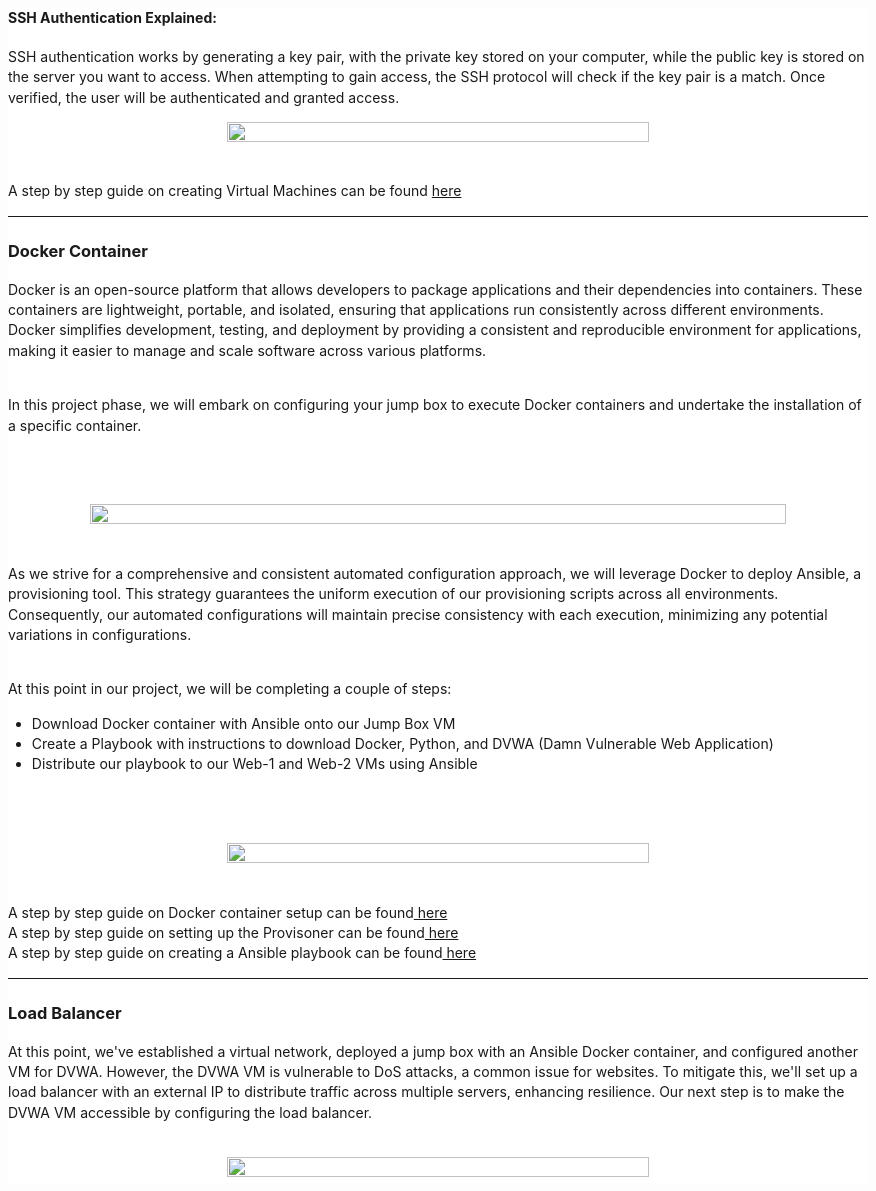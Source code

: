 <h4>SSH Authentication Explained:</h4>
SSH authentication works by generating a key pair, with the private key stored on your computer, while the public key is stored on the server you want to access. When attempting to gain access, the SSH protocol will check if the key pair is a match. Once verified, the user will be authenticated and granted access.
<p align="center"><img src="https://i.imgur.com/OvzQROD.png" height="70%" width="70%">

<br>A step by step guide on creating Virtual Machines can be found <a href="VirtualMachine.md"> here</a>




<hr>
<h3>Docker Container</h3> 
Docker is an open-source platform that allows developers to package applications and their dependencies into containers. These containers are lightweight, portable, and isolated, ensuring that applications run consistently across different environments. Docker simplifies development, testing, and deployment by providing a consistent and reproducible environment for applications, making it easier to manage and scale software across various platforms.

<br>In this project phase, we will embark on configuring your jump box to execute Docker containers and undertake the installation of a specific container.

<br><p align="center"><i></i>
<br><img src="https://i.imgur.com/OZDDfaf.png" height="90%" width="90%">


<br>As we strive for a comprehensive and consistent automated configuration approach, we will leverage Docker to deploy Ansible, a provisioning tool. This strategy guarantees the uniform execution of our provisioning scripts across all environments. Consequently, our automated configurations will maintain precise consistency with each execution, minimizing any potential variations in configurations.

<br>At this point in our project, we will be completing a couple of steps:
<ul>
<li>Download Docker container with Ansible onto our Jump Box VM
  <li>Create a Playbook with instructions to download Docker, Python, and DVWA (Damn Vulnerable Web Application)
    <li>Distribute our playbook to our Web-1 and Web-2 VMs using Ansible</li>
</ul>

<br><p align="center"><i></i>
<br><img src="https://i.imgur.com/uX3lc9d.png" height="70%" width="70%">

<br>A step by step guide on Docker container setup can be found<a href="DockerContainer.MD"> here</a>
<br>A step by step guide on setting up the Provisoner can be found<a href="ProvisionerSetUp.MD"> here</a>
<br>A step by step guide on creating a Ansible playbook can be found<a href="AnsiblePlaybooks.md"> here</a>


<hr>
<h3>Load Balancer</h3>
At this point, we've established a virtual network, deployed a jump box with an Ansible Docker container, and configured another VM for DVWA. However, the DVWA VM is vulnerable to DoS attacks, a common issue for websites. To mitigate this, we'll set up a load balancer with an external IP to distribute traffic across multiple servers, enhancing resilience. Our next step is to make the DVWA VM accessible by configuring the load balancer.
<br><p align="center"><i></i>
<br><img src="https://i.imgur.com/wseHTm6.png" height="70%" width="70%">
